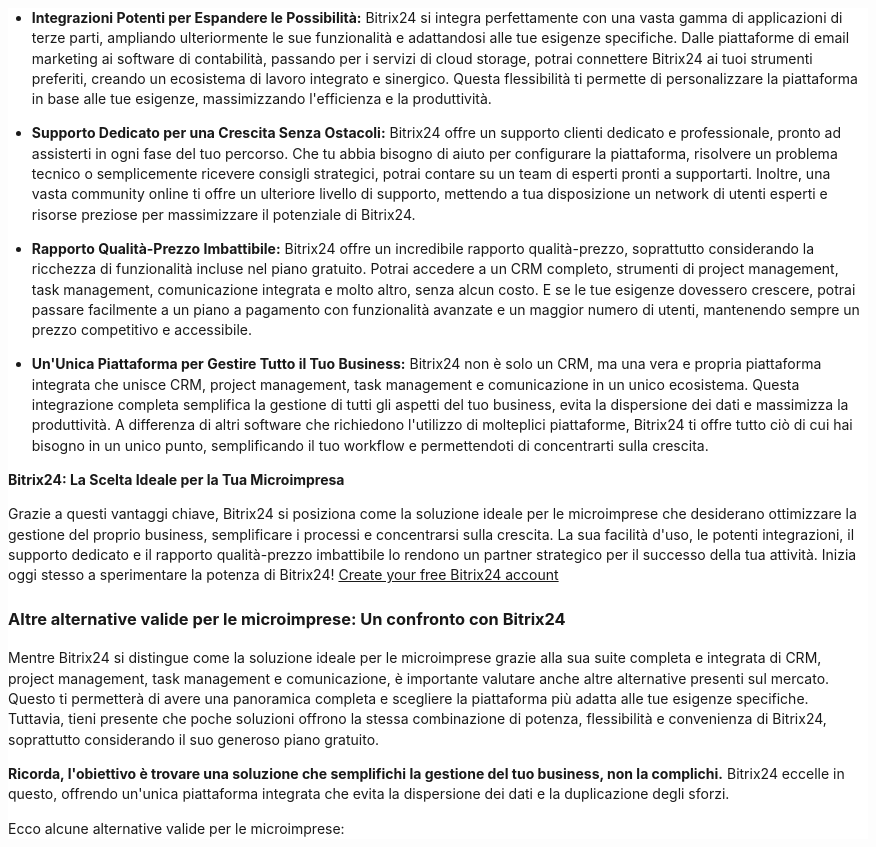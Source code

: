 * **Integrazioni Potenti per Espandere le Possibilità:** Bitrix24 si integra perfettamente con una vasta gamma di applicazioni di terze parti, ampliando ulteriormente le sue funzionalità e adattandosi alle tue esigenze specifiche.  Dalle piattaforme di email marketing ai software di contabilità, passando per i servizi di cloud storage, potrai connettere Bitrix24 ai tuoi strumenti preferiti, creando un ecosistema di lavoro integrato e sinergico.  Questa flessibilità ti permette di personalizzare la piattaforma in base alle tue esigenze, massimizzando l'efficienza e la produttività.

* **Supporto Dedicato per una Crescita Senza Ostacoli:**  Bitrix24 offre un supporto clienti dedicato e professionale, pronto ad assisterti in ogni fase del tuo percorso.  Che tu abbia bisogno di aiuto per configurare la piattaforma, risolvere un problema tecnico o semplicemente ricevere consigli strategici, potrai contare su un team di esperti pronti a supportarti.  Inoltre, una vasta community online ti offre un ulteriore livello di supporto, mettendo a tua disposizione un network di utenti esperti e risorse preziose per massimizzare il potenziale di Bitrix24.

* **Rapporto Qualità-Prezzo Imbattibile:** Bitrix24 offre un incredibile rapporto qualità-prezzo, soprattutto considerando la ricchezza di funzionalità incluse nel piano gratuito.  Potrai accedere a un CRM completo, strumenti di project management, task management, comunicazione integrata e molto altro, senza alcun costo.  E se le tue esigenze dovessero crescere, potrai passare facilmente a un piano a pagamento con funzionalità avanzate e un maggior numero di utenti, mantenendo sempre un prezzo competitivo e accessibile.

* **Un'Unica Piattaforma per Gestire Tutto il Tuo Business:**  Bitrix24 non è solo un CRM, ma una vera e propria piattaforma integrata che unisce CRM, project management, task management e comunicazione in un unico ecosistema.  Questa integrazione completa semplifica la gestione di tutti gli aspetti del tuo business, evita la dispersione dei dati e massimizza la produttività.  A differenza di altri software che richiedono l'utilizzo di molteplici piattaforme, Bitrix24 ti offre tutto ciò di cui hai bisogno in un unico punto, semplificando il tuo workflow e permettendoti di concentrarti sulla crescita.


**Bitrix24: La Scelta Ideale per la Tua Microimpresa**

Grazie a questi vantaggi chiave, Bitrix24 si posiziona come la soluzione ideale per le microimprese che desiderano ottimizzare la gestione del proprio business, semplificare i processi e concentrarsi sulla crescita.  La sua facilità d'uso, le potenti integrazioni, il supporto dedicato e il rapporto qualità-prezzo imbattibile lo rendono un partner strategico per il successo della tua attività. Inizia oggi stesso a sperimentare la potenza di Bitrix24! <a href="https://www.bitrix24.com/create.php?p=25482205&p1=7.CRMperMicroimprese%3AMassimaFunzionalit%C3%A0%2CMinimaSpesa" rel="noindex nofollow">Create your free Bitrix24 account</a>

### Altre alternative valide per le microimprese: Un confronto con Bitrix24

Mentre Bitrix24 si distingue come la soluzione ideale per le microimprese grazie alla sua suite completa e integrata di CRM, project management, task management e comunicazione,  è importante valutare anche altre alternative presenti sul mercato.  Questo ti permetterà di avere una panoramica completa e scegliere la piattaforma più adatta alle tue esigenze specifiche.  Tuttavia, tieni presente che poche soluzioni offrono la stessa combinazione di potenza, flessibilità e convenienza di Bitrix24, soprattutto considerando il suo generoso piano gratuito.

**Ricorda, l'obiettivo è trovare una soluzione che semplifichi la gestione del tuo business, non la complichi.**  Bitrix24 eccelle in questo, offrendo un'unica piattaforma integrata che evita la dispersione dei dati e la duplicazione degli sforzi.

Ecco alcune alternative valide per le microimprese:
